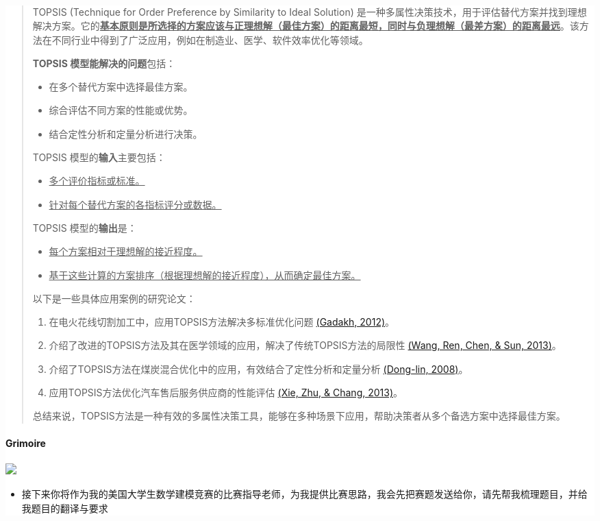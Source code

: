 > TOPSIS (Technique for Order Preference by Similarity to Ideal Solution) 是一种多属性决策技术，用于评估替代方案并找到理想解决方案。它的<u><strong>基本原则是所选择的方案应该与正理想解（最佳方案）的距离最短，同时与负理想解（最差方案）的距离最远</strong></u>。该方法在不同行业中得到了广泛应用，例如在制造业、医学、软件效率优化等领域。
> 
> 
> 
> **TOPSIS 模型能解决的问题**包括：
> 
> * 在多个替代方案中选择最佳方案。
> 
> * 综合评估不同方案的性能或优势。
> 
> * 结合定性分析和定量分析进行决策。
> 
> TOPSIS 模型的**输入**主要包括：
> 
> * <u>多个评价指标或标准。</u>
> 
> * <u>针对每个替代方案的各指标评分或数据。</u>
> 
> TOPSIS 模型的**输出**是：
> 
> * <u>每个方案相对于理想解的接近程度。</u>
> 
> * <u>基于这些计算的方案排序（根据理想解的接近程度），从而确定最佳方案。</u>
> 
> 以下是一些具体应用案例的研究论文：
> 
> 1. 在电火花线切割加工中，应用TOPSIS方法解决多标准优化问题 [(Gadakh, 2012)](https://consensus.app/papers/parametric-optimization-wire-electrical-discharge-gadakh/48d1125b6cf853e48d521f7153598a6f/?utm_source=chatgpt)。
> 
> 2. 介绍了改进的TOPSIS方法及其在医学领域的应用，解决了传统TOPSIS方法的局限性 [(Wang, Ren, Chen, & Sun, 2013)](https://consensus.app/papers/novel-improved-topsis-method-application-science-wang/c7cd1d72368c5c53aa7d3e48c6893108/?utm_source=chatgpt)。
> 
> 3. 介绍了TOPSIS方法在煤炭混合优化中的应用，有效结合了定性分析和定量分析 [(Dong-lin, 2008)](https://consensus.app/papers/application-topsis-method-optimizing-coal-blending-donglin/9825a17ff0af543b89e88b2acf027482/?utm_source=chatgpt)。
> 
> 4. 应用TOPSIS方法优化汽车售后服务供应商的性能评估 [(Xie, Zhu, & Chang, 2013)](https://consensus.app/papers/performance-evaluation-automobile-asps-using-topsis-xie/fd7a986faa7f50e2ba9993e7552bdde1/?utm_source=chatgpt)。
> 
> 总结来说，TOPSIS方法是一种有效的多属性决策工具，能够在多种场景下应用，帮助决策者从多个备选方案中选择最佳方案。



#### Grimoire

![](https://qkoxifns99.feishu.cn/space/api/box/stream/download/asynccode/?code=YWNjNzQyYWVhZmU4OWVkODZkNDYwMzYxY2I3ZGE5ODBfRVl3ajF6SVFLanVpY3BLUVZmSW1TRmh2ZjdrS3dTWVNfVG9rZW46THp6ZGJ3WmdYb1Q1WWF4eGxkTmNNeHh6bkhlXzE3MDc2MzI3Njg6MTcwNzYzNjM2OF9WNA)



* 接下来你将作为我的美国大学生数学建模竞赛的比赛指导老师，为我提供比赛思路，我会先把赛题发送给你，请先帮我梳理题目，并给我题目的翻译与要求
